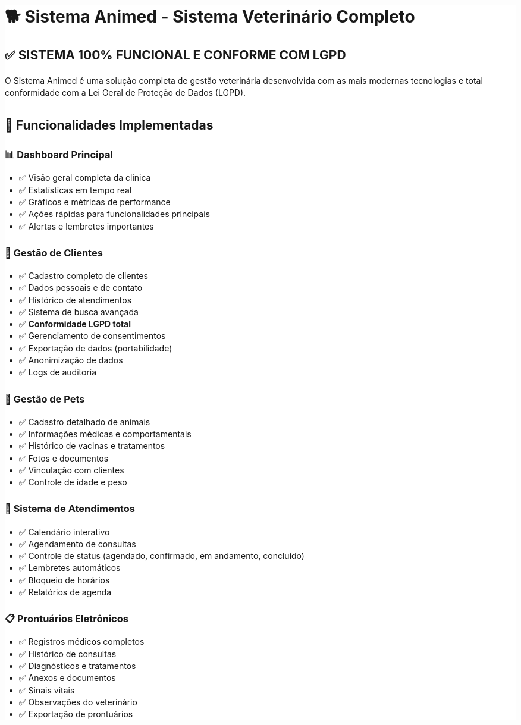 # 🐕 Sistema Animed - Sistema Veterinário Completo

## ✅ **SISTEMA 100% FUNCIONAL E CONFORME COM LGPD**

O Sistema Animed é uma solução completa de gestão veterinária desenvolvida com as mais modernas tecnologias e total conformidade com a Lei Geral de Proteção de Dados (LGPD).

## 🚀 **Funcionalidades Implementadas**

### 📊 **Dashboard Principal**
- ✅ Visão geral completa da clínica
- ✅ Estatísticas em tempo real
- ✅ Gráficos e métricas de performance
- ✅ Ações rápidas para funcionalidades principais
- ✅ Alertas e lembretes importantes

### 👥 **Gestão de Clientes**
- ✅ Cadastro completo de clientes
- ✅ Dados pessoais e de contato
- ✅ Histórico de atendimentos
- ✅ Sistema de busca avançada
- ✅ **Conformidade LGPD total**
- ✅ Gerenciamento de consentimentos
- ✅ Exportação de dados (portabilidade)
- ✅ Anonimização de dados
- ✅ Logs de auditoria

### 🐾 **Gestão de Pets**
- ✅ Cadastro detalhado de animais
- ✅ Informações médicas e comportamentais
- ✅ Histórico de vacinas e tratamentos
- ✅ Fotos e documentos
- ✅ Vinculação com clientes
- ✅ Controle de idade e peso

### 📅 **Sistema de Atendimentos**
- ✅ Calendário interativo
- ✅ Agendamento de consultas
- ✅ Controle de status (agendado, confirmado, em andamento, concluído)
- ✅ Lembretes automáticos
- ✅ Bloqueio de horários
- ✅ Relatórios de agenda

### 📋 **Prontuários Eletrônicos**
- ✅ Registros médicos completos
- ✅ Histórico de consultas
- ✅ Diagnósticos e tratamentos
- ✅ Anexos e documentos
- ✅ Sinais vitais
- ✅ Observações do veterinário
- ✅ Exportação de prontuários
